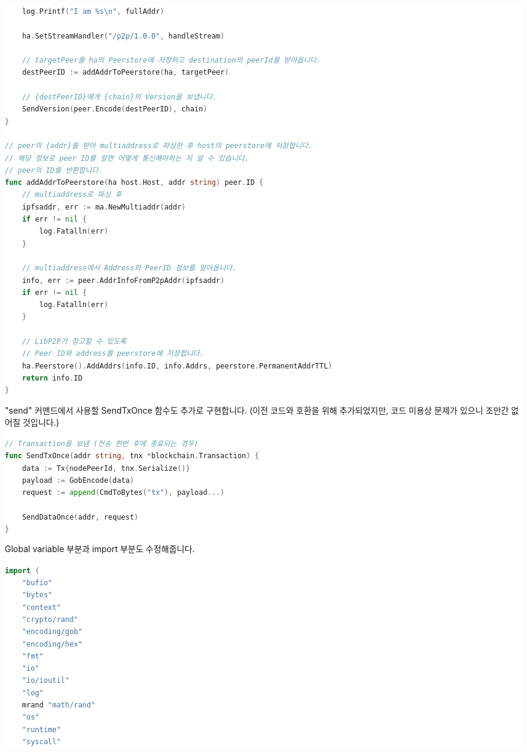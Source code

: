 ```go
	log.Printf("I am %s\n", fullAddr)

	ha.SetStreamHandler("/p2p/1.0.0", handleStream)

	// targetPeer를 ha의 Peerstore에 저장하고 destination의 peerId를 받아옵니다.
	destPeerID := addAddrToPeerstore(ha, targetPeer)

	// {destPeerID}에게 {chain}의 Version을 보냅니다.
	SendVersion(peer.Encode(destPeerID), chain)
}

// peer의 {addr}를 받아 multiaddress로 파싱한 후 host의 peerstore에 저장합니다.
// 해당 정보로 peer ID를 알면 어떻게 통신해야하는 지 알 수 있습니다.
// peer의 ID를 반환합니다.
func addAddrToPeerstore(ha host.Host, addr string) peer.ID {
	// multiaddress로 파싱 후
	ipfsaddr, err := ma.NewMultiaddr(addr)
	if err != nil {
		log.Fatalln(err)
	}

	// multiaddress에서 Address와 PeerID 정보를 알아옵니다.
	info, err := peer.AddrInfoFromP2pAddr(ipfsaddr)
	if err != nil {
		log.Fatalln(err)
	}

	// LibP2P가 참고할 수 있도록
	// Peer ID와 address를 peerstore에 저장합니다.
	ha.Peerstore().AddAddrs(info.ID, info.Addrs, peerstore.PermanentAddrTTL)
	return info.ID
}
```

"send" 커맨드에서 사용할 SendTxOnce 함수도 추가로 구현합니다. \(이전 코드와 호환을 위해 추가되었지만, 코드 미용상 문제가 있으니 조만간 없어질 것입니다.\)

```go
// Transaction을 보냄 (전송 한번 후에 종료되는 경우)
func SendTxOnce(addr string, tnx *blockchain.Transaction) {
	data := Tx{nodePeerId, tnx.Serialize()}
	payload := GobEncode(data)
	request := append(CmdToBytes("tx"), payload...)

	SendDataOnce(addr, request)
}
```

Global variable 부분과 import 부분도 수정해줍니다.

```go
import (
	"bufio"
	"bytes"
	"context"
	"crypto/rand"
	"encoding/gob"
	"encoding/hex"
	"fmt"
	"io"
	"io/ioutil"
	"log"
	mrand "math/rand"
	"os"
	"runtime"
	"syscall"
```